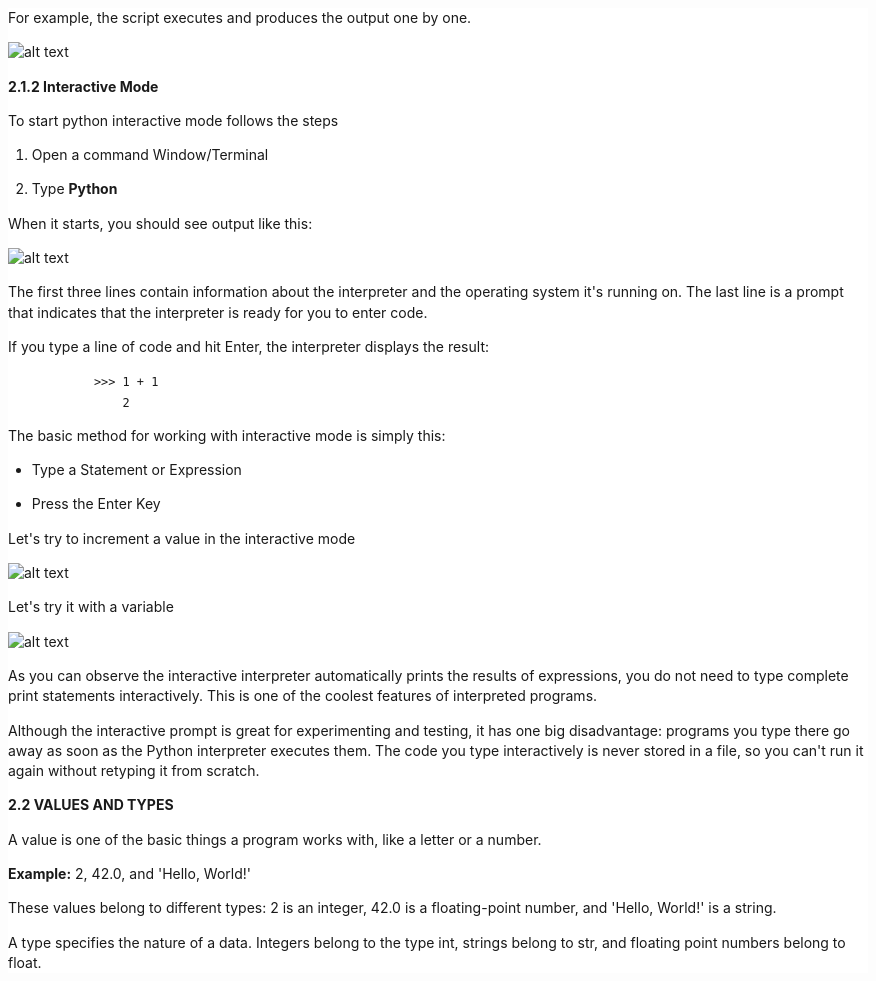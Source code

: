 For example, the script executes and produces the output one by one.

![alt text](Unit2-img/2.1.1.png)

**2.1.2 Interactive Mode**

To start python interactive mode follows the steps

1.  Open a command Window/Terminal

2.  Type **Python**

When it starts, you should see output like this:

![alt text](Unit2-img/interpreter2.png)

The first three lines contain information about the interpreter and the
operating system it's running on. The last line is a prompt that indicates that
the interpreter is ready for you to enter code.

If you type a line of code and hit Enter, the interpreter displays the result:
                
                >>> 1 + 1
                    2

The basic method for working with interactive mode is simply this:

-   Type a Statement or Expression

-   Press the Enter Key

Let's try to increment a value in the interactive mode

![alt text](Unit2-img/2.1.4.png)

Let's try it with a variable

![alt text](Unit2-img/2.1.5.png)


As you can observe the interactive interpreter automatically prints the results
of expressions, you do not need to type complete print statements interactively.
This is one of the coolest features of interpreted programs.

Although the interactive prompt is great for experimenting and testing, it has
one big disadvantage: programs you type there go away as soon as the Python
interpreter executes them. The code you type interactively is never stored in a
file, so you can't run it again without retyping it from scratch.

**2.2 VALUES AND TYPES**

A value is one of the basic things a program works with, like a letter or a
number.

**Example:** 2, 42.0, and 'Hello, World!'

These values belong to different types: 2 is an integer, 42.0 is a
floating-point number, and 'Hello, World!' is a string.

A type specifies the nature of a data. Integers belong to the type int, strings
belong to str, and floating point numbers belong to float.
